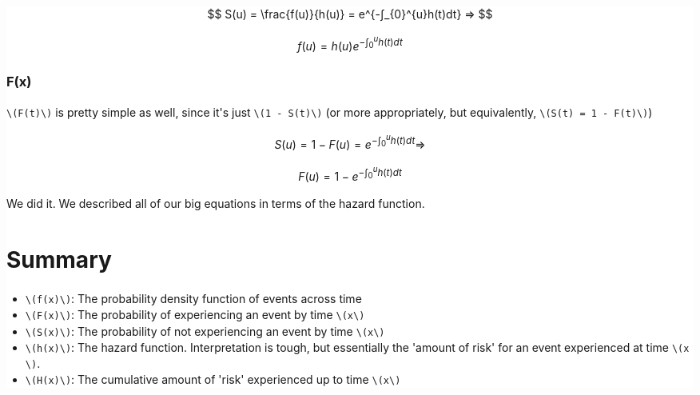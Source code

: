 $$
S(u) = \frac{f(u)}{h(u)} = e^{-∫_{0}^{u}h(t)dt} ⇒
$$

$$
f(u) = h(u) e^{-∫_{0}^{u}h(t)dt}
$$

### F(x)

`\(F(t)\)` is pretty simple as well, since it's just `\(1 - S(t)\)` (or more appropriately, but equivalently, `\(S(t) = 1 - F(t)\)`)

$$
S(u) = 1 - F(u) = e^{-∫_{0}^{u}h(t)dt} ⇒
$$

$$
F(u) = 1 - e^{-∫_{0}^{u}h(t)dt}
$$

We did it. We described all of our big equations in terms of the hazard function.

# Summary
- `\(f(x)\)`: The probability density function of events across time
- `\(F(x)\)`: The probability of experiencing an event by time `\(x\)`
- `\(S(x)\)`: The probability of not experiencing an event by time `\(x\)`
- `\(h(x)\)`: The hazard function. Interpretation is tough, but essentially the 'amount of risk' for an event experienced at time `\(x\)`.
- `\(H(x)\)`: The cumulative amount of 'risk' experienced up to time `\(x\)`

[^1]: I'm setting up these rules because they are involved in math later. Don't worry about it now.
[^2]: The cat's birth, not theirs
[^3]: Plus you know this information will NOT be motivating for your cat
[^4]: This is not a popular hobby
[^5]: Which as we all know is - by itself - worth all the viscera in the world
[^6]: Perhaps somewhat confusingly for fans of the widely used Adobe file format
[^7]: You'll need to think about the relationship between a curve and its integral - but basically it goes up whenever it 'adds' more area under the curve and goes down whenever it 'subtracts' area under the curve - which happens when the curve being integrated goes below 0
[^8]: Yes, I understand that traffic lights aren't probabilistic and are probably on some stupid timer. I don't care. Pretend like they are.
